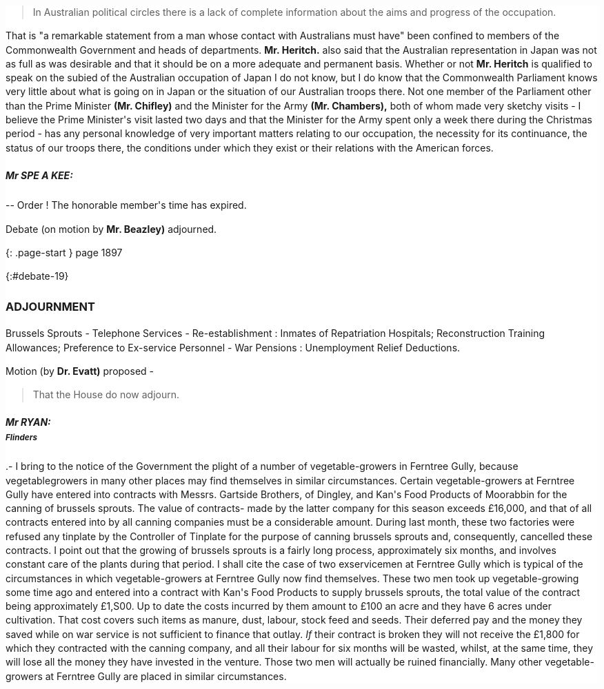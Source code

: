   >In Australian political circles there is a lack of complete information about the aims and progress of the occupation. 

That is "a remarkable statement from a man whose contact with Australians must have" been confined to  members of the Commonwealth Government and heads of departments.  **Mr. Heritch.**  also said that the Australian representation in Japan was not as full as was desirable and that it should be on a more adequate and permanent basis. Whether or not  **Mr. Heritch**  is qualified to speak on the subied of the Australian occupation of Japan I do not know, but I do know that the Commonwealth Parliament knows very little about what is going on in Japan or the situation of our Australian troops there. Not one member of the Parliament other than the Prime Minister  **(Mr. Chifley)**  and the Minister for the Army  **(Mr. Chambers),**  both  of  whom made very sketchy visits  -  I believe the Prime Minister's visit lasted two days and that the Minister for the Army spent only a week there during the Christmas period - has any personal knowledge of very important matters relating  to  our occupation, the necessity for its continuance, the status  of  our troops there, the conditions under which they exist  or  their relations with the American forces. 

##### Mr SPE A KEE:

-- Order ! The honorable member's time has expired. 

Debate (on motion by  **Mr. Beazley)**  adjourned. 

{: .page-start }
page 1897

{:#debate-19}
### ADJOURNMENT

Brussels Sprouts  -  Telephone Services  -  Re-establishment : Inmates of Repatriation Hospitals; Reconstruction Training Allowances; Preference to Ex-service Personnel - War Pensions : Unemployment Relief Deductions. 

Motion (by  **Dr. Evatt)**  proposed - 

  >That the House do now adjourn. 

##### Mr RYAN:<br><small class="text-muted">Flinders</small>

.- I bring to the notice of the Government the plight of a number of vegetable-growers in Ferntree Gully, because vegetablegrowers in many other places may find themselves in similar circumstances. Certain vegetable-growers at Ferntree Gully have entered into contracts with Messrs. Gartside Brothers, of Dingley, and Kan's Food Products of Moorabbin for the canning of brussels sprouts. The value of contracts- made by the latter company for this season exceeds £16,000, and that of all contracts entered into by all canning companies must be a considerable amount. During last month, these two factories were refused any tinplate by the Controller of Tinplate for the purpose of canning brussels sprouts and, consequently, cancelled these contracts. I point out that the growing of brussels sprouts is a fairly long process, approximately six months, and involves constant care of the plants during that period. I shall cite the case of two exservicemen at Ferntree Gully which is typical of the circumstances in which vegetable-growers at Ferntree Gully now find themselves. These two men took up vegetable-growing some time ago and entered into a contract with Kan's Food Products to supply brussels sprouts, the total value of the contract being approximately £1,S00. Up to date the costs incurred by them amount to £100 an acre and they have 6 acres under cultivation. That cost covers such items as manure, dust, labour, stock feed and seeds. Their deferred pay and the money they saved while on war service is not sufficient to finance that outlay.  *If*  their contract is broken they will not receive the £1,800 for which they contracted with the canning company, and all their labour for six months will be wasted, whilst, at the same time, they will lose all the money they have invested in the venture. Those two men will actually be ruined financially. Many other vegetable-growers at Ferntree Gully are placed in similar circumstances. 
